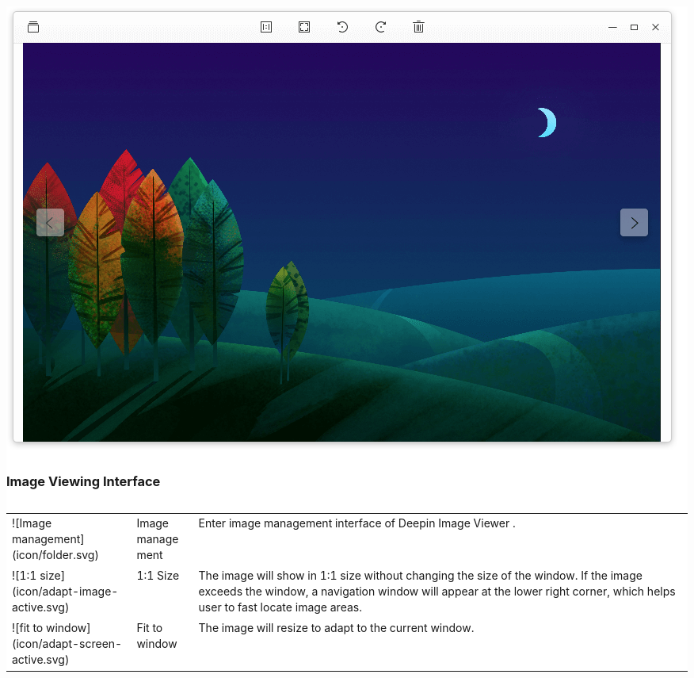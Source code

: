 ![1|maininterface](png/main.png)

### Image Viewing Interface

<table class="block1">
    <caption></caption>
    <tbody>
        <tr>
            <td>![Image management](icon/folder.svg)</td>
            <td>Image management</td>
            <td>Enter image management interface of Deepin Image Viewer .</td>
        </tr>
        <tr>
            <td>![1:1 size](icon/adapt-image-active.svg)</td>
            <td>1:1 Size</td>
            <td>The image will show in 1:1 size without changing the size of the window. If the image exceeds the window, a navigation window will appear at the lower right corner, which helps user to fast locate image areas.</td>
        </tr>
		<tr>
            <td>![fit to window](icon/adapt-screen-active.svg)</td>
            <td>Fit to window</td>
            <td>The image will resize to adapt to the current window.</td>
        </tr>
	    <tr>
